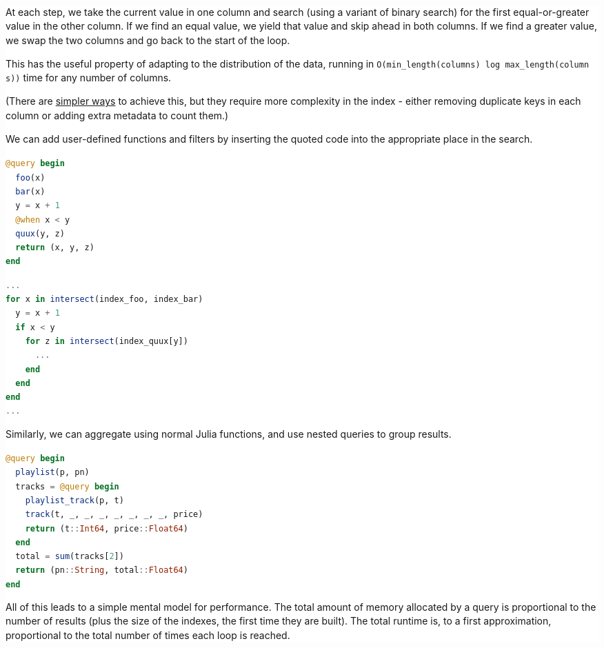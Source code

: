 At each step, we take the current value in one column and search (using a variant of binary search) for the first equal-or-greater value in the other column. If we find an equal value, we yield that value and skip ahead in both columns. If we find a greater value, we swap the two columns and go back to the start of the loop.

This has the useful property of adapting to the distribution of the data, running in `O(min_length(columns) log max_length(columns))` time for any number of columns. 

(There are [simpler ways](http://www.frankmcsherry.org/dataflow/relational/join/2015/04/11/genericjoin.html) to achieve this, but they require more complexity in the index - either removing duplicate keys in each column or adding extra metadata to count them.)

We can add user-defined functions and filters by inserting the quoted code into the appropriate place in the search.

``` julia
@query begin
  foo(x)
  bar(x)
  y = x + 1
  @when x < y
  quux(y, z)
  return (x, y, z)
end
```

``` julia
...
for x in intersect(index_foo, index_bar)
  y = x + 1
  if x < y
    for z in intersect(index_quux[y])
      ...
    end
  end
end
...
```

Similarly, we can aggregate using normal Julia functions, and use nested queries to group results.

``` julia
@query begin
  playlist(p, pn)
  tracks = @query begin 
    playlist_track(p, t)
    track(t, _, _, _, _, _, _, _, price)
    return (t::Int64, price::Float64)
  end
  total = sum(tracks[2])
  return (pn::String, total::Float64)
end
```

All of this leads to a simple mental model for performance. The total amount of memory allocated by a query is proportional to the number of results (plus the size of the indexes, the first time they are built). The total runtime is, to a first approximation, proportional to the total number of times each loop is reached. 
